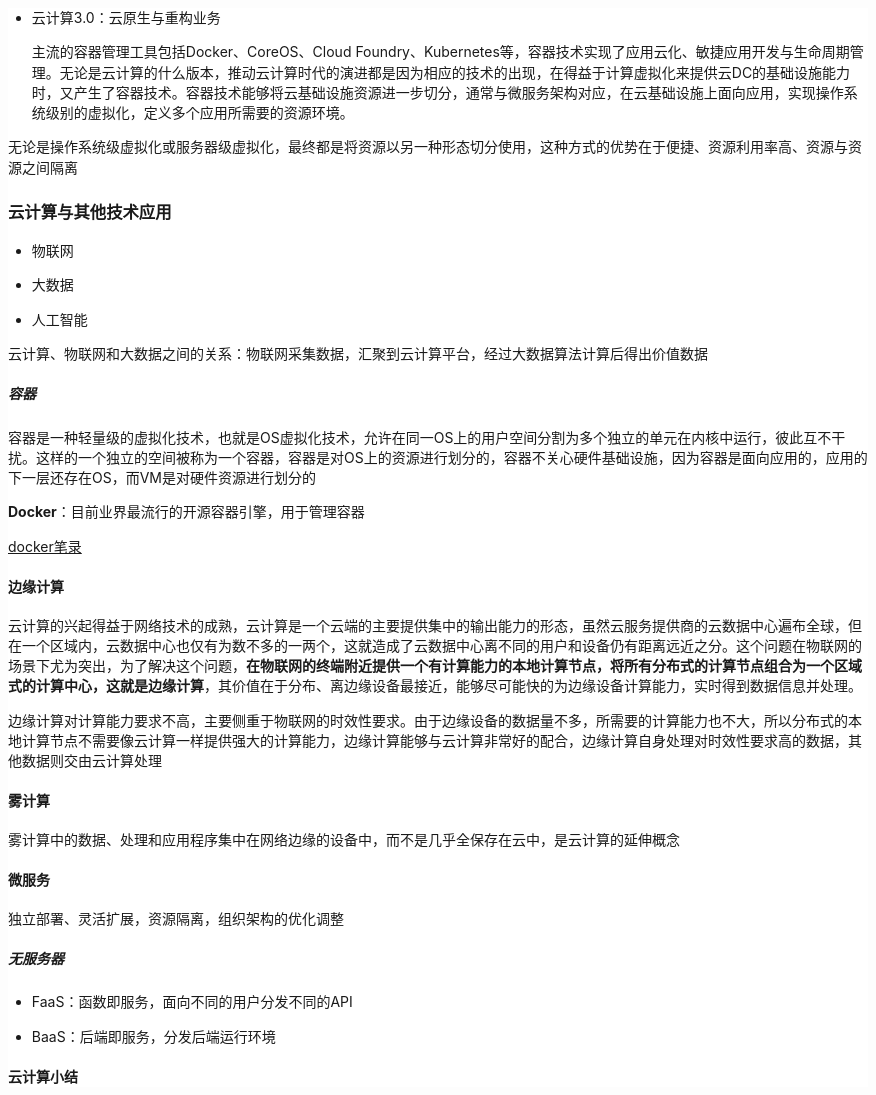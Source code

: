 - 云计算3.0：云原生与重构业务

    主流的容器管理工具包括Docker、CoreOS、Cloud Foundry、Kubernetes等，容器技术实现了应用云化、敏捷应用开发与生命周期管理。无论是云计算的什么版本，推动云计算时代的演进都是因为相应的技术的出现，在得益于计算虚拟化来提供云DC的基础设施能力时，又产生了容器技术。容器技术能够将云基础设施资源进一步切分，通常与微服务架构对应，在云基础设施上面向应用，实现操作系统级别的虚拟化，定义多个应用所需要的资源环境。

无论是操作系统级虚拟化或服务器级虚拟化，最终都是将资源以另一种形态切分使用，这种方式的优势在于便捷、资源利用率高、资源与资源之间隔离












### 云计算与其他技术应用

- 物联网

- 大数据

- 人工智能

云计算、物联网和大数据之间的关系：物联网采集数据，汇聚到云计算平台，经过大数据算法计算后得出价值数据

##### 容器

容器是一种轻量级的虚拟化技术，也就是OS虚拟化技术，允许在同一OS上的用户空间分割为多个独立的单元在内核中运行，彼此互不干扰。这样的一个独立的空间被称为一个容器，容器是对OS上的资源进行划分的，容器不关心硬件基础设施，因为容器是面向应用的，应用的下一层还存在OS，而VM是对硬件资源进行划分的

**Docker**：目前业界最流行的开源容器引擎，用于管理容器

[docker笔录](https://github.com/Hebolinux/docker)

#### 边缘计算

云计算的兴起得益于网络技术的成熟，云计算是一个云端的主要提供集中的输出能力的形态，虽然云服务提供商的云数据中心遍布全球，但在一个区域内，云数据中心也仅有为数不多的一两个，这就造成了云数据中心离不同的用户和设备仍有距离远近之分。这个问题在物联网的场景下尤为突出，为了解决这个问题，**在物联网的终端附近提供一个有计算能力的本地计算节点，将所有分布式的计算节点组合为一个区域式的计算中心，这就是边缘计算**，其价值在于分布、离边缘设备最接近，能够尽可能快的为边缘设备计算能力，实时得到数据信息并处理。

边缘计算对计算能力要求不高，主要侧重于物联网的时效性要求。由于边缘设备的数据量不多，所需要的计算能力也不大，所以分布式的本地计算节点不需要像云计算一样提供强大的计算能力，边缘计算能够与云计算非常好的配合，边缘计算自身处理对时效性要求高的数据，其他数据则交由云计算处理

#### 雾计算

雾计算中的数据、处理和应用程序集中在网络边缘的设备中，而不是几乎全保存在云中，是云计算的延伸概念

#### 微服务

独立部署、灵活扩展，资源隔离，组织架构的优化调整

##### 无服务器

- FaaS：函数即服务，面向不同的用户分发不同的API

- BaaS：后端即服务，分发后端运行环境


#### 云计算小结

